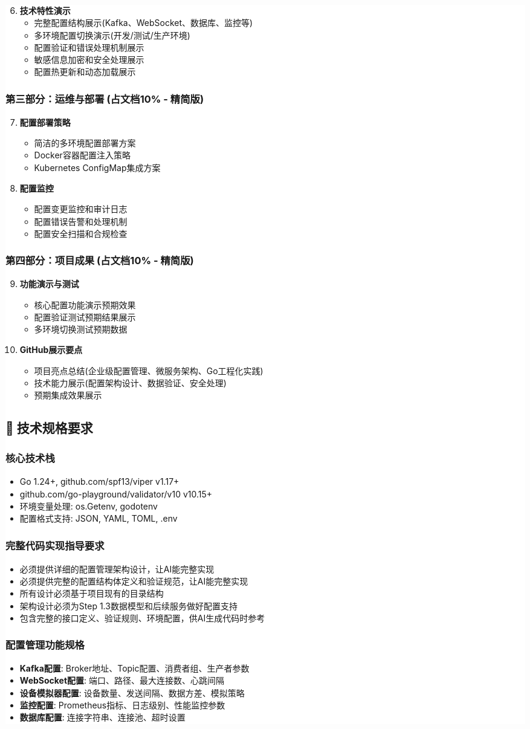 6. **技术特性演示**
   - 完整配置结构展示(Kafka、WebSocket、数据库、监控等)
   - 多环境配置切换演示(开发/测试/生产环境)
   - 配置验证和错误处理机制展示
   - 敏感信息加密和安全处理展示
   - 配置热更新和动态加载展示

### **第三部分：运维与部署** (占文档10% - 精简版)

7. **配置部署策略**
   - 简洁的多环境配置部署方案
   - Docker容器配置注入策略
   - Kubernetes ConfigMap集成方案

8. **配置监控**
   - 配置变更监控和审计日志
   - 配置错误告警和处理机制
   - 配置安全扫描和合规检查

### **第四部分：项目成果** (占文档10% - 精简版)

9. **功能演示与测试**
   - 核心配置功能演示预期效果
   - 配置验证测试预期结果展示
   - 多环境切换测试预期数据

10. **GitHub展示要点**
    - 项目亮点总结(企业级配置管理、微服务架构、Go工程化实践)
    - 技术能力展示(配置架构设计、数据验证、安全处理)
    - 预期集成效果展示

## 🔧 技术规格要求

### **核心技术栈**
- Go 1.24+, github.com/spf13/viper v1.17+
- github.com/go-playground/validator/v10 v10.15+
- 环境变量处理: os.Getenv, godotenv
- 配置格式支持: JSON, YAML, TOML, .env

### **完整代码实现指导要求**
- 必须提供详细的配置管理架构设计，让AI能完整实现
- 必须提供完整的配置结构体定义和验证规范，让AI能完整实现
- 所有设计必须基于项目现有的目录结构
- 架构设计必须为Step 1.3数据模型和后续服务做好配置支持
- 包含完整的接口定义、验证规则、环境配置，供AI生成代码时参考

### **配置管理功能规格**
- **Kafka配置**: Broker地址、Topic配置、消费者组、生产者参数
- **WebSocket配置**: 端口、路径、最大连接数、心跳间隔
- **设备模拟器配置**: 设备数量、发送间隔、数据方差、模拟策略
- **监控配置**: Prometheus指标、日志级别、性能监控参数
- **数据库配置**: 连接字符串、连接池、超时设置

